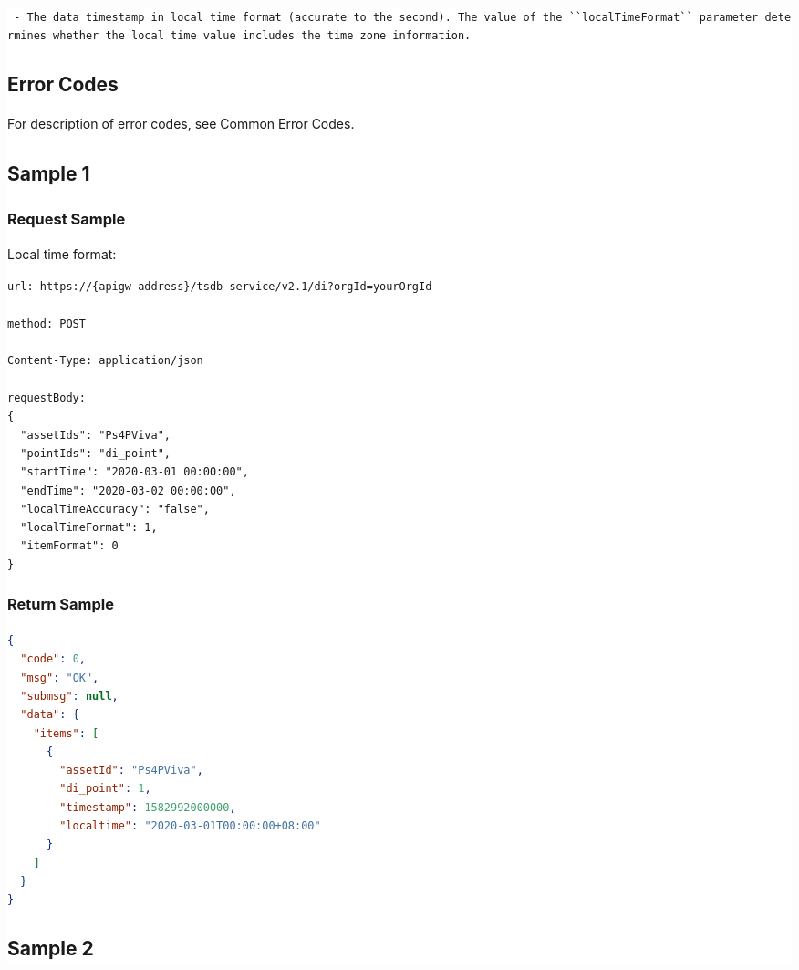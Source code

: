     - The data timestamp in local time format (accurate to the second). The value of the ``localTimeFormat`` parameter determines whether the local time value includes the time zone information.

## Error Codes
For description of error codes, see [Common Error Codes](overview#common-error-codes).

## Sample 1

### Request Sample
Local time format:
```
url: https://{apigw-address}/tsdb-service/v2.1/di?orgId=yourOrgId

method: POST

Content-Type: application/json

requestBody:
{
  "assetIds": "Ps4PViva",
  "pointIds": "di_point",
  "startTime": "2020-03-01 00:00:00",
  "endTime": "2020-03-02 00:00:00",
  "localTimeAccuracy": "false",
  "localTimeFormat": 1,
  "itemFormat": 0
}
```

### Return Sample

```json
{
  "code": 0,
  "msg": "OK",
  "submsg": null,
  "data": {
    "items": [
      {
        "assetId": "Ps4PViva",
        "di_point": 1,
        "timestamp": 1582992000000,
        "localtime": "2020-03-01T00:00:00+08:00"
      }
    ]
  }
}
```

## Sample 2
